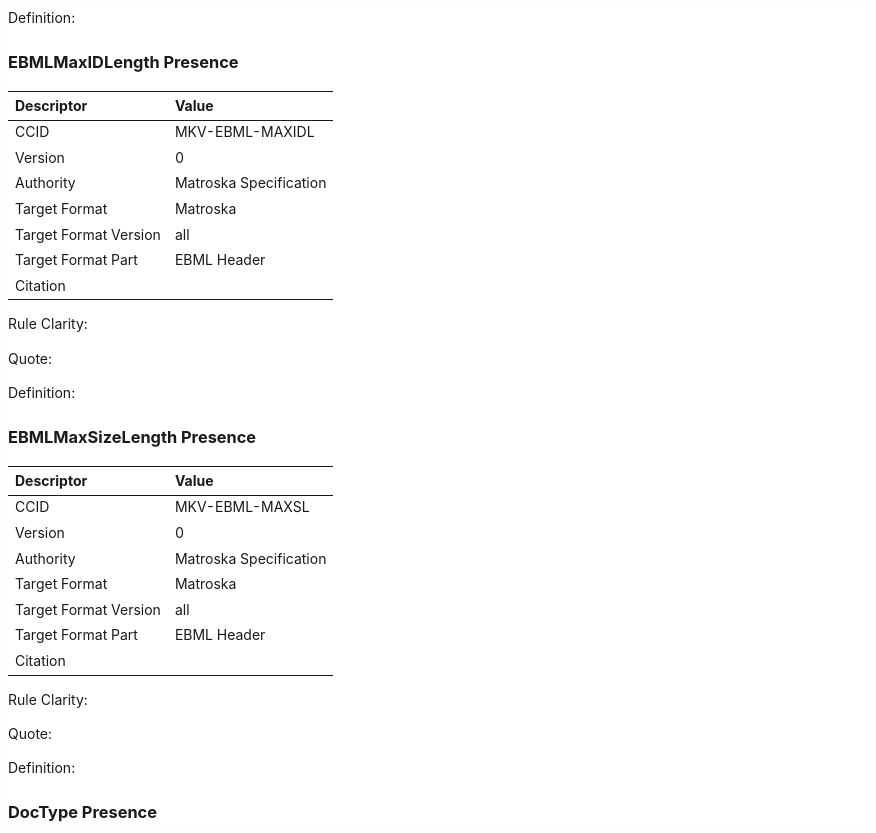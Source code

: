 
Definition:
    


### EBMLMaxIDLength Presence

|Descriptor|Value|
|:---------|:----|
|CCID|MKV-EBML-MAXIDL|
|Version|0|
|Authority|Matroska Specification|
|Target Format|Matroska|
|Target Format Version|all|
|Target Format Part|EBML Header|
|Citation||

Rule Clarity:    

Quote:
    

Definition:
    


### EBMLMaxSizeLength Presence

|Descriptor|Value|
|:---------|:----|
|CCID|MKV-EBML-MAXSL|
|Version|0|
|Authority|Matroska Specification|
|Target Format|Matroska|
|Target Format Version|all|
|Target Format Part|EBML Header|
|Citation||

Rule Clarity:    

Quote:
    

Definition:
    


### DocType Presence
